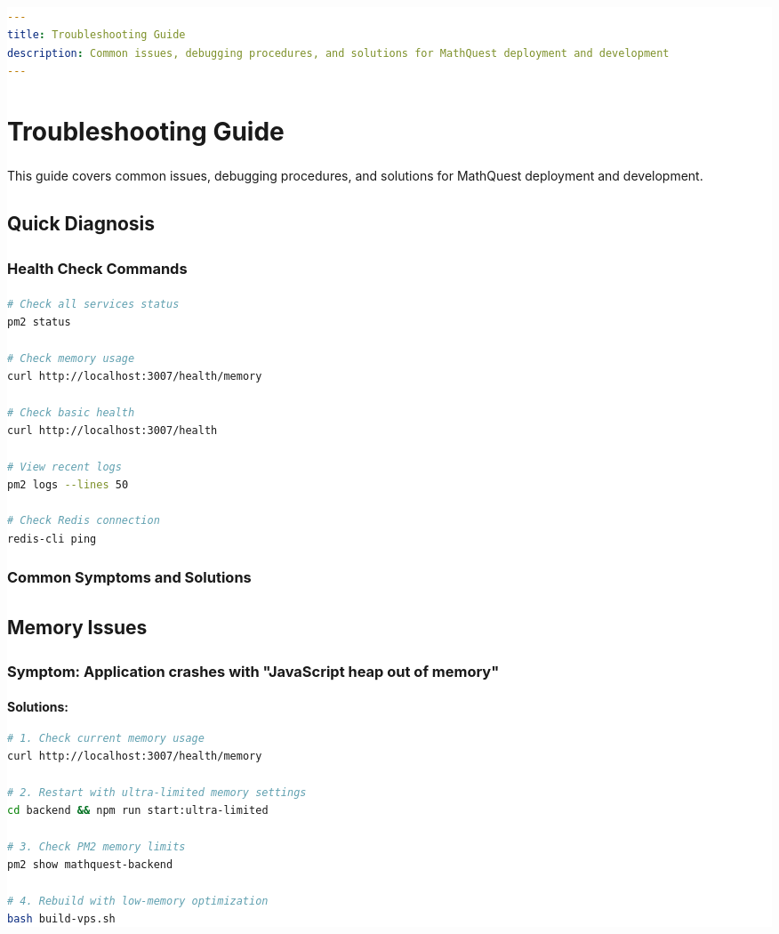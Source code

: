 ```yaml
---
title: Troubleshooting Guide
description: Common issues, debugging procedures, and solutions for MathQuest deployment and development
---
```


# Troubleshooting Guide

This guide covers common issues, debugging procedures, and solutions for MathQuest deployment and development.

## Quick Diagnosis

### Health Check Commands

```bash
# Check all services status
pm2 status

# Check memory usage
curl http://localhost:3007/health/memory

# Check basic health
curl http://localhost:3007/health

# View recent logs
pm2 logs --lines 50

# Check Redis connection
redis-cli ping
```

### Common Symptoms and Solutions

## Memory Issues

### Symptom: Application crashes with "JavaScript heap out of memory"

**Solutions:**

```bash
# 1. Check current memory usage
curl http://localhost:3007/health/memory

# 2. Restart with ultra-limited memory settings
cd backend && npm run start:ultra-limited

# 3. Check PM2 memory limits
pm2 show mathquest-backend

# 4. Rebuild with low-memory optimization
bash build-vps.sh
```
